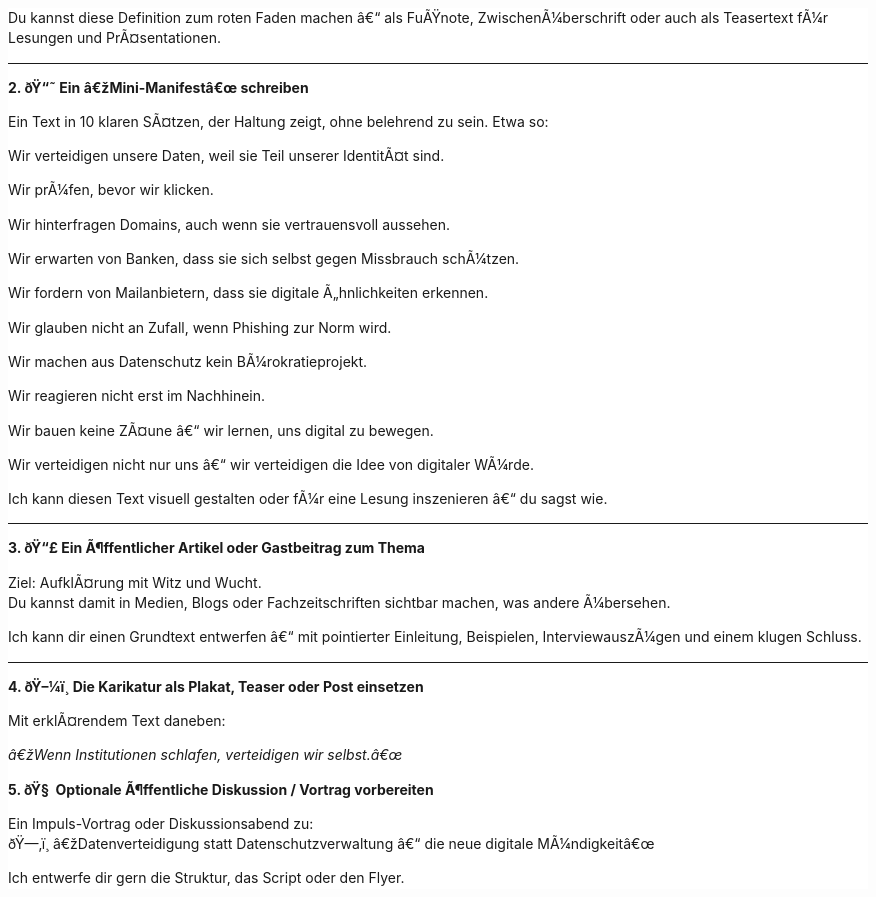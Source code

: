 Du kannst diese Definition zum roten Faden machen â€“ als FuÃŸnote,
ZwischenÃ¼berschrift oder auch als Teasertext fÃ¼r Lesungen und
PrÃ¤sentationen.

------------------------------------------------------------------------

**2. ðŸ“˜ Ein â€žMini-Manifestâ€œ schreiben**

Ein Text in 10 klaren SÃ¤tzen, der Haltung zeigt, ohne belehrend zu sein.
Etwa so:

Wir verteidigen unsere Daten, weil sie Teil unserer IdentitÃ¤t sind.

Wir prÃ¼fen, bevor wir klicken.

Wir hinterfragen Domains, auch wenn sie vertrauensvoll aussehen.

Wir erwarten von Banken, dass sie sich selbst gegen Missbrauch schÃ¼tzen.

Wir fordern von Mailanbietern, dass sie digitale Ã„hnlichkeiten erkennen.

Wir glauben nicht an Zufall, wenn Phishing zur Norm wird.

Wir machen aus Datenschutz kein BÃ¼rokratieprojekt.

Wir reagieren nicht erst im Nachhinein.

Wir bauen keine ZÃ¤une â€“ wir lernen, uns digital zu bewegen.

Wir verteidigen nicht nur uns â€“ wir verteidigen die Idee von digitaler
WÃ¼rde.

Ich kann diesen Text visuell gestalten oder fÃ¼r eine Lesung inszenieren
â€“ du sagst wie.

------------------------------------------------------------------------

**3. ðŸ“£ Ein Ã¶ffentlicher Artikel oder Gastbeitrag zum Thema**

Ziel: AufklÃ¤rung mit Witz und Wucht.  
Du kannst damit in Medien, Blogs oder Fachzeitschriften sichtbar machen,
was andere Ã¼bersehen.

Ich kann dir einen Grundtext entwerfen â€“ mit pointierter Einleitung,
Beispielen, InterviewauszÃ¼gen und einem klugen Schluss.

------------------------------------------------------------------------

**4. ðŸ–¼ï¸ Die Karikatur als Plakat, Teaser oder Post einsetzen**

Mit erklÃ¤rendem Text daneben:

*â€žWenn Institutionen schlafen, verteidigen wir selbst.â€œ*

**5. ðŸ§  Optionale Ã¶ffentliche Diskussion / Vortrag vorbereiten**

Ein Impuls-Vortrag oder Diskussionsabend zu:  
ðŸ—‚ï¸ â€žDatenverteidigung statt Datenschutzverwaltung â€“ die neue digitale
MÃ¼ndigkeitâ€œ

Ich entwerfe dir gern die Struktur, das Script oder den Flyer.
